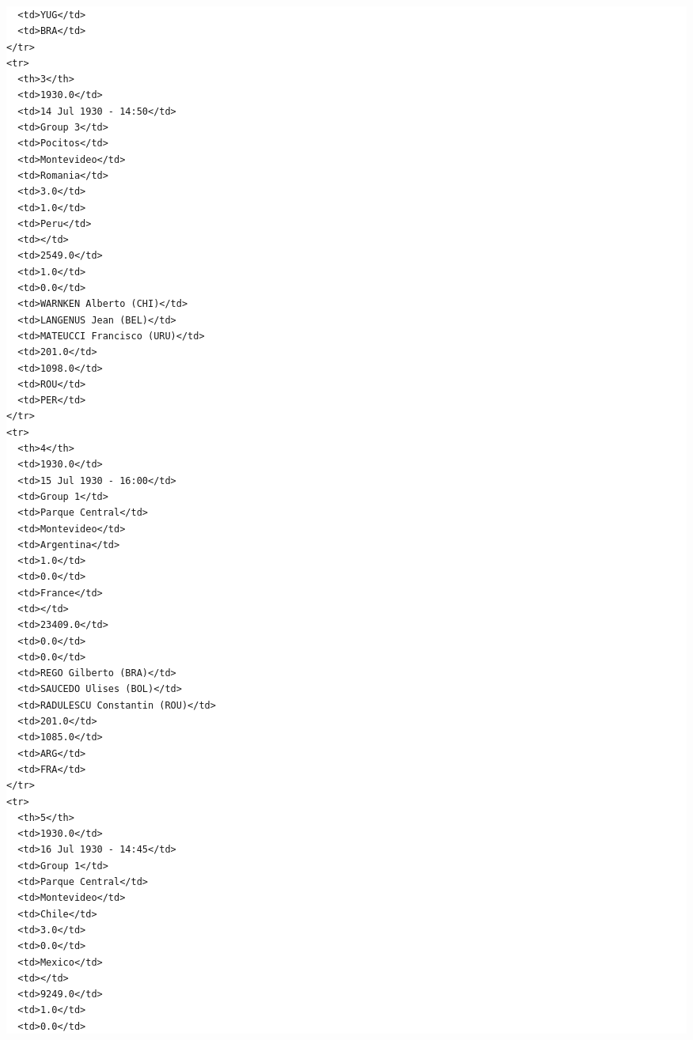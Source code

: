       <td>YUG</td>
      <td>BRA</td>
    </tr>
    <tr>
      <th>3</th>
      <td>1930.0</td>
      <td>14 Jul 1930 - 14:50</td>
      <td>Group 3</td>
      <td>Pocitos</td>
      <td>Montevideo</td>
      <td>Romania</td>
      <td>3.0</td>
      <td>1.0</td>
      <td>Peru</td>
      <td></td>
      <td>2549.0</td>
      <td>1.0</td>
      <td>0.0</td>
      <td>WARNKEN Alberto (CHI)</td>
      <td>LANGENUS Jean (BEL)</td>
      <td>MATEUCCI Francisco (URU)</td>
      <td>201.0</td>
      <td>1098.0</td>
      <td>ROU</td>
      <td>PER</td>
    </tr>
    <tr>
      <th>4</th>
      <td>1930.0</td>
      <td>15 Jul 1930 - 16:00</td>
      <td>Group 1</td>
      <td>Parque Central</td>
      <td>Montevideo</td>
      <td>Argentina</td>
      <td>1.0</td>
      <td>0.0</td>
      <td>France</td>
      <td></td>
      <td>23409.0</td>
      <td>0.0</td>
      <td>0.0</td>
      <td>REGO Gilberto (BRA)</td>
      <td>SAUCEDO Ulises (BOL)</td>
      <td>RADULESCU Constantin (ROU)</td>
      <td>201.0</td>
      <td>1085.0</td>
      <td>ARG</td>
      <td>FRA</td>
    </tr>
    <tr>
      <th>5</th>
      <td>1930.0</td>
      <td>16 Jul 1930 - 14:45</td>
      <td>Group 1</td>
      <td>Parque Central</td>
      <td>Montevideo</td>
      <td>Chile</td>
      <td>3.0</td>
      <td>0.0</td>
      <td>Mexico</td>
      <td></td>
      <td>9249.0</td>
      <td>1.0</td>
      <td>0.0</td>